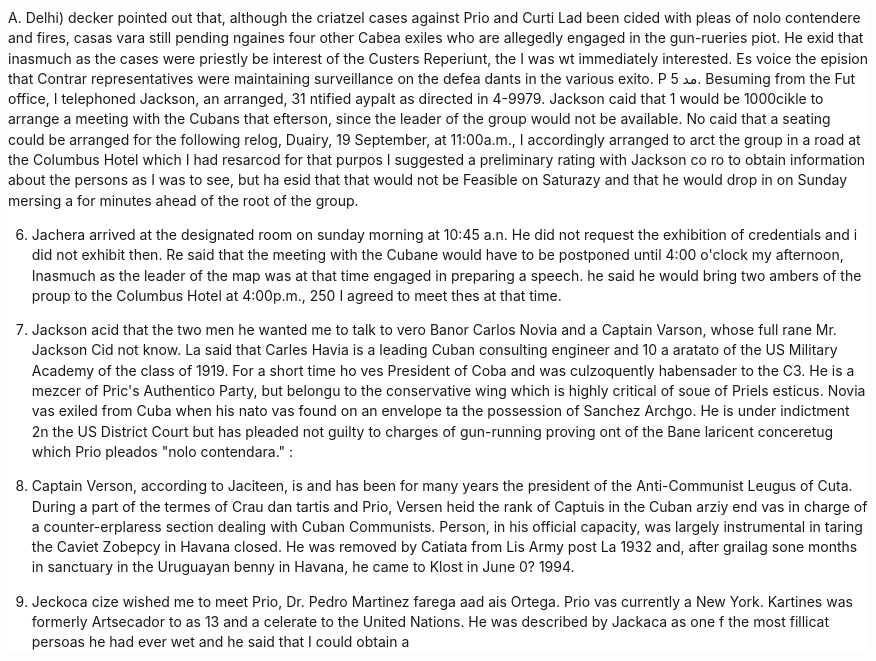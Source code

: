 A. Delhi) decker pointed out that, although the criatzel cases against
Prio and Curti Lad been cided with pleas of nolo contendere and fires, casas vara
still pending ngaines four other Cabea exiles who are allegedly engaged in the
gun-rueries piot. He exid that inasmuch as the cases were priestly be interest
of the Custers Reperiunt, the I was wt immediately interested. Es voice the
epision that Contrar representatives were maintaining surveillance on the defea
dants in the various exito.
P
مد
5. Besuming from the Fut office, I telephoned Jackson, an arranged,
31
ntified aypalt as directed in 4-9979. Jackson caid that 1
would be 1000cikle to arrange a meeting with the Cubans that efterson, since the
leader of the group would not be available. No caid that a seating could be arranged
for the following relog, Duairy, 19 September, at 11:00a.m., I accordingly
arranged to arct the group in a road at the Columbus Hotel which I had resarcod
for that purpos I suggested a preliminary rating with Jackson co ro to obtain
information about the persons as I was to see, but ha esid that that would not be
Feasible on Saturazy and that he would drop in on Sunday mersing a for minutes
ahead of the root of the group.

6. Jachera arrived at the designated room on sunday morning at 10:45
a.n. He did not request the exhibition of credentials and i did not exhibit then.
Re said that the meeting with the Cubane would have to be postponed until 4:00
o'clock my afternoon, Inasmuch as the leader of the map was at that time
engaged in preparing a speech. he said he would bring two ambers of the proup
to the Columbus Hotel at 4:00p.m., 250 I agreed to meet thes at that time.

7. Jackson acid that the two men he wanted me to talk to vero Banor
Carlos Novia and a Captain Varson, whose full rane Mr. Jackson Cid not know. La
said that Carles Havia is a leading Cuban consulting engineer and 10 a aratato
of the US Military Academy of the class of 1919. For a short time ho ves President
of Coba and was culzoquently habensader to the C3. He is a mezcer of Pric's
Authentico Party, but belongu to the conservative wing which is highly critical
of soue of Priels esticus. Novia vas exiled from Cuba when his nato vas found
on an envelope ta the possession of Sanchez Archgo. He is under indictment 2n
the US District Court but has pleaded not guilty to charges of gun-running proving
ont of the Bane laricent conceretug which Prio pleados "nolo contendara."
:
3. Captain Verson, according to Jaciteen, is and has been for many years
the president of the Anti-Communist Leugus of Cuta. During a part of the termes
of Crau dan tartis and Prio, Versen heid the rank of Captuis in the Cuban arziy
end vas in charge of a counter-erplaress section dealing with Cuban Communists.
Person, in his official capacity, was largely instrumental in taring the Caviet
Zobepcy in Havana closed. He was removed by Catiata from Lis Army post La 1932
and, after grailag sone months in sanctuary in the Uruguayan benny in Havana,
he came to Klost in June 0? 1994.

9. Jeckoca cize wished me to meet Prio, Dr. Pedro Martinez farega aad
ais Ortega. Prio vas currently a New York. Kartines was formerly Artsecador to
as 13 and a celerate to the United Nations. He was described by Jackaca as one
f the most fillicat persoas he had ever wet and he said that I could obtain a
